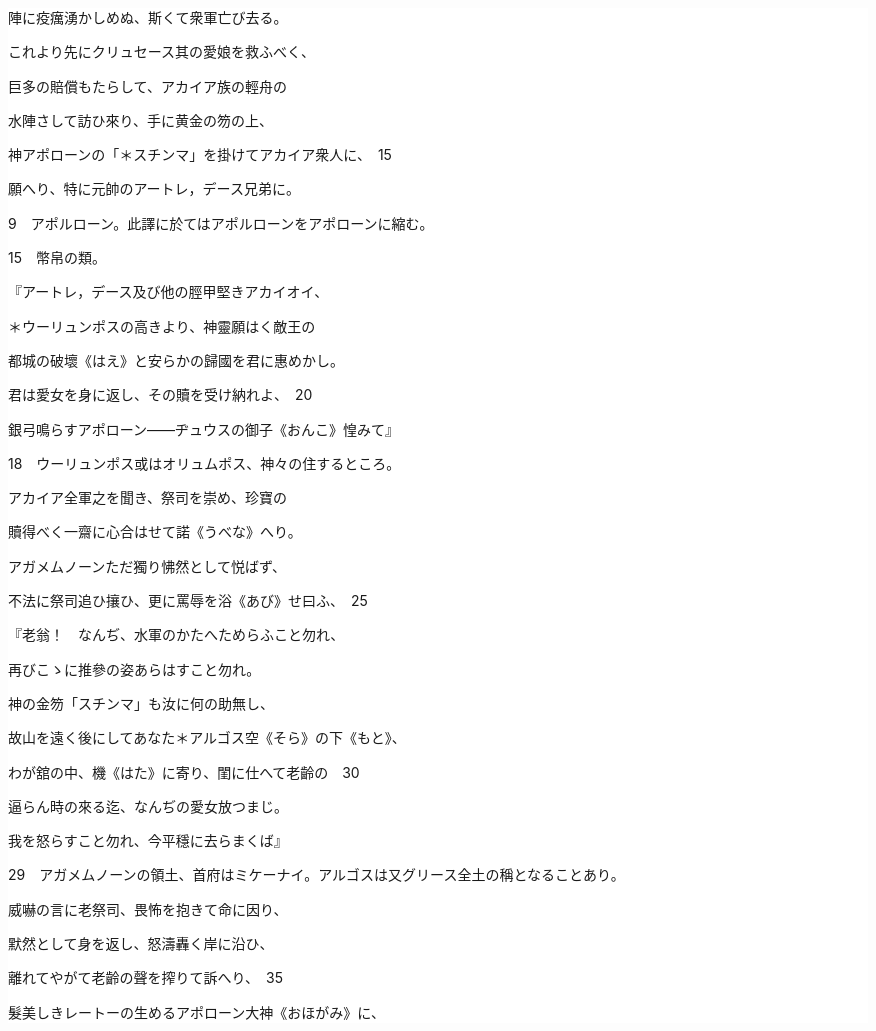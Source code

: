 陣に疫癘湧かしめぬ、斯くて衆軍亡び去る。

これより先にクリュセース其の愛娘を救ふべく、

巨多の賠償もたらして、アカイア族の輕舟の

水陣さして訪ひ來り、手に黄金の笏の上、

神アポローンの「＊スチンマ」を掛けてアカイア衆人に、　15

願へり、特に元帥のアートレ，デース兄弟に。

9　アポルローン。此譯に於てはアポルローンをアポローンに縮む。

15　幣帛の類。



『アートレ，デース及び他の脛甲堅きアカイオイ、

＊ウーリュンポスの高きより、神靈願はく敵王の

都城の破壞《はえ》と安らかの歸國を君に惠めかし。

君は愛女を身に返し、その贖を受け納れよ、　20

銀弓鳴らすアポローン――ヂュウスの御子《おんこ》惶みて』

18　ウーリュンポス或はオリュムポス、神々の住するところ。



アカイア全軍之を聞き、祭司を崇め、珍寶の

贖得べく一齋に心合はせて諾《うべな》へり。

アガメムノーンただ獨り怫然として悦ばず、

不法に祭司追ひ攘ひ、更に罵辱を浴《あび》せ曰ふ、　25



『老翁！　なんぢ、水軍のかたへためらふこと勿れ、

再びこゝに推參の姿あらはすこと勿れ。

神の金笏「スチンマ」も汝に何の助無し、

故山を遠く後にしてあなた＊アルゴス空《そら》の下《もと》、

わが舘の中、機《はた》に寄り、閨に仕へて老齡の　30

逼らん時の來る迄、なんぢの愛女放つまじ。

我を怒らすこと勿れ、今平穩に去らまくば』

29　アガメムノーンの領土、首府はミケーナイ。アルゴスは又グリース全土の稱となることあり。



威嚇の言に老祭司、畏怖を抱きて命に因り、

默然として身を返し、怒濤轟く岸に沿ひ、

離れてやがて老齡の聲を搾りて訴へり、　35

髮美しきレートーの生めるアポローン大神《おほがみ》に、
